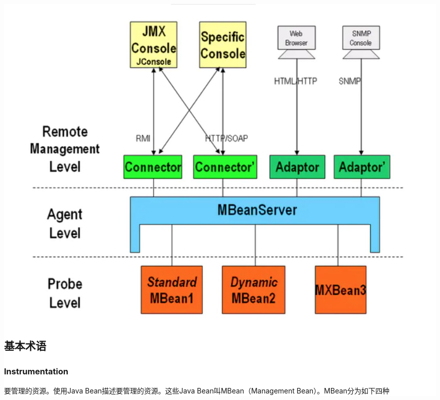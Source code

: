 ![jmx1](../../images/jmx1.png)

## 基本术语
### Instrumentation
要管理的资源。使用Java Bean描述要管理的资源。这些Java Bean叫MBean（Management Bean）。MBean分为如下四种
